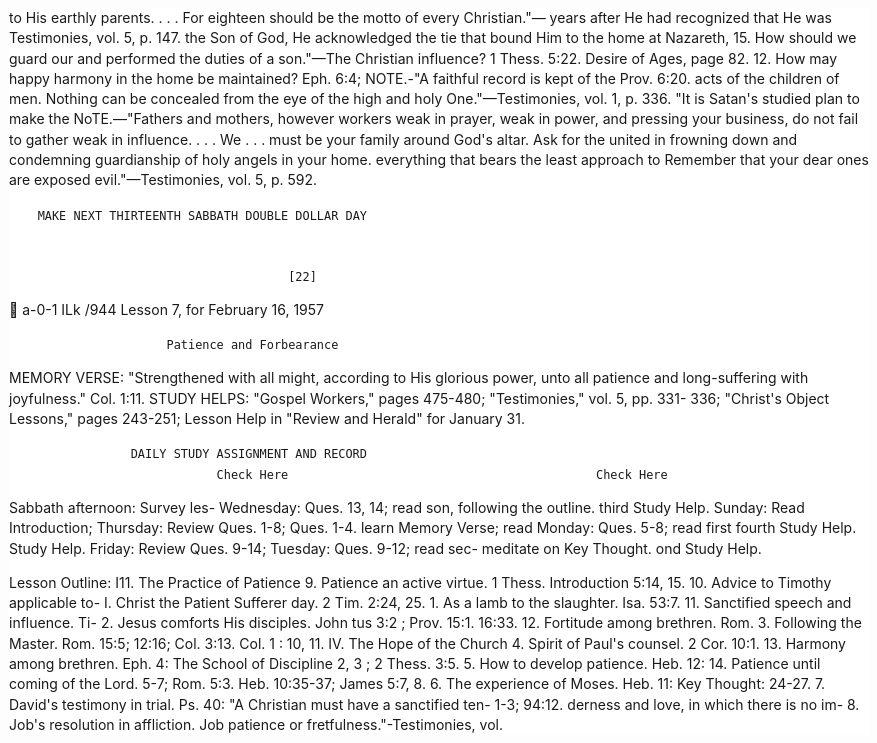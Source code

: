 to His earthly parents. . . . For eighteen      should be the motto of every Christian."—
years after He had recognized that He was       Testimonies, vol. 5, p. 147.
the Son of God, He acknowledged the tie
that bound Him to the home at Nazareth,          15. How should we guard our
and performed the duties of a son."—The         Christian influence? 1 Thess. 5:22.
Desire of Ages, page 82.
  12. How may happy harmony in
the home be maintained? Eph. 6:4;                 NOTE.-"A faithful record is kept of the
Prov. 6:20.                                     acts of the children of men. Nothing can be
                                                concealed from the eye of the high and holy
                                                One."—Testimonies, vol. 1, p. 336.
                                                  "It is Satan's studied plan to make the
  NoTE.—"Fathers and mothers, however           workers weak in prayer, weak in power, and
pressing your business, do not fail to gather   weak in influence. . . . We . . . must be
your family around God's altar. Ask for the     united in frowning down and condemning
guardianship of holy angels in your home.       everything that bears the least approach to
Remember that your dear ones are exposed        evil."—Testimonies, vol. 5, p. 592.



        MAKE NEXT THIRTEENTH SABBATH DOUBLE DOLLAR DAY


                                           [22]
                                                a-0-1    ILk /944
                           Lesson 7, for February 16, 1957


                          Patience and Forbearance

MEMORY VERSE: "Strengthened with all might, according to His glorious power,
   unto all patience and long-suffering with joyfulness." Col. 1:11.
STUDY HELPS: "Gospel Workers," pages 475-480; "Testimonies," vol. 5, pp. 331-
   336; "Christ's Object Lessons," pages 243-251; Lesson Help in "Review and
   Herald" for January 31.

                     DAILY STUDY ASSIGNMENT AND RECORD
                                 Check Here                                           Check Here
Sabbath afternoon: Survey les-                    Wednesday: Ques. 13, 14; read
  son, following the outline.                       third Study Help.
Sunday: Read Introduction;                        Thursday: Review Ques. 1-8;
  Ques. 1-4.                                         learn Memory Verse; read
Monday: Ques. 5-8; read first                       fourth Study Help.
  Study Help.                                     Friday: Review Ques. 9-14;
Tuesday: Ques. 9-12; read sec-                       meditate on Key Thought.
  ond Study Help.


Lesson Outline:                                   I11. The Practice of Patience
                                                         9. Patience an active virtue. 1 Thess.
Introduction                                                 5:14, 15.
                                                        10. Advice to Timothy applicable to-
I. Christ the Patient Sufferer                               day. 2 Tim. 2:24, 25.
    1. As a lamb to the slaughter. Isa. 53:7.           11. Sanctified speech and influence. Ti-
    2. Jesus comforts His disciples. John                    tus 3:2 ; Prov. 15:1.
         16:33.                                         12. Fortitude among brethren. Rom.
    3. Following the Master. Rom. 15:5;                      12:16; Col. 3:13.
         Col. 1 : 10, 11.                         IV. The Hope of the Church
    4. Spirit of Paul's counsel. 2 Cor. 10:1.
                                                        13. Harmony among brethren. Eph. 4:
   The School of Discipline                                  2, 3 ; 2 Thess. 3:5.
    5. How to develop patience. Heb. 12:                14. Patience until coming of the Lord.
         5-7; Rom. 5:3.                                      Heb. 10:35-37; James 5:7, 8.
    6. The experience of Moses. Heb. 11:          Key Thought:
        24-27.
    7. David's testimony in trial. Ps. 40:          "A Christian must have a sanctified ten-
        1-3; 94:12.                               derness and love, in which there is no im-
    8. Job's resolution in affliction. Job        patience or fretfulness."-Testimonies, vol.
